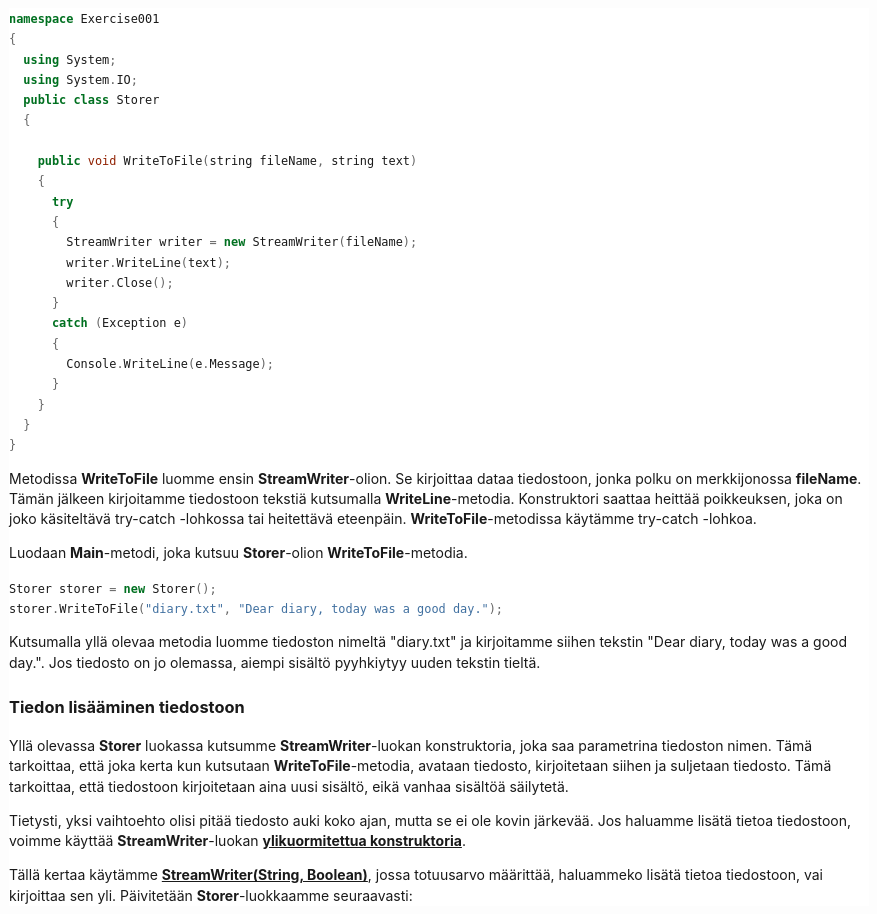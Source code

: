 ```cpp
namespace Exercise001
{
  using System;
  using System.IO;
  public class Storer
  {

    public void WriteToFile(string fileName, string text)
    {
      try
      {
        StreamWriter writer = new StreamWriter(fileName);
        writer.WriteLine(text);
        writer.Close();
      }
      catch (Exception e)
      {
        Console.WriteLine(e.Message);
      }
    }
  }
}
```

Metodissa **WriteToFile** luomme ensin **StreamWriter**-olion. Se kirjoittaa dataa tiedostoon, jonka polku on merkkijonossa **fileName**. Tämän jälkeen kirjoitamme tiedostoon tekstiä kutsumalla **WriteLine**-metodia. Konstruktori saattaa heittää poikkeuksen, joka on joko käsiteltävä try-catch -lohkossa tai heitettävä eteenpäin. **WriteToFile**-metodissa käytämme try-catch -lohkoa.

Luodaan **Main**-metodi, joka kutsuu **Storer**-olion **WriteToFile**-metodia.


```cpp
Storer storer = new Storer();
storer.WriteToFile("diary.txt", "Dear diary, today was a good day.");
```

Kutsumalla yllä olevaa metodia luomme tiedoston nimeltä "diary.txt" ja kirjoitamme siihen tekstin "Dear diary, today was a good day.". Jos tiedosto on jo olemassa, aiempi sisältö pyyhkiytyy uuden tekstin tieltä.

### Tiedon lisääminen tiedostoon

Yllä olevassa **Storer** luokassa kutsumme **StreamWriter**-luokan konstruktoria, joka saa parametrina tiedoston nimen. Tämä tarkoittaa, että joka kerta kun kutsutaan **WriteToFile**-metodia, avataan tiedosto, kirjoitetaan siihen ja suljetaan tiedosto. Tämä tarkoittaa, että tiedostoon kirjoitetaan aina uusi sisältö, eikä vanhaa sisältöä säilytetä.

Tietysti, yksi vaihtoehto olisi pitää tiedosto auki koko ajan, mutta se ei ole kovin järkevää. Jos haluamme lisätä tietoa tiedostoon, voimme käyttää **StreamWriter**-luokan [**ylikuormitettua konstruktoria**](https://learn.microsoft.com/en-us/dotnet/api/system.io.streamwriter.-ctor?view=net-6.0#overloads).

Tällä kertaa käytämme [**StreamWriter(String, Boolean)**](https://learn.microsoft.com/en-us/dotnet/api/system.io.streamwriter.-ctor?view=net-6.0#System_IO_StreamWriter__ctor_System_String_System_Boolean_), jossa totuusarvo määrittää, haluammeko lisätä tietoa tiedostoon, vai kirjoittaa sen yli. Päivitetään **Storer**-luokkaamme seuraavasti:
